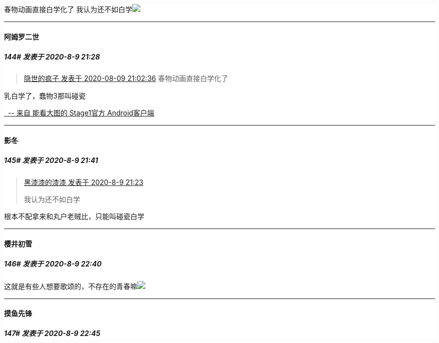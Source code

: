 春物动画直接白学化了</blockquote>
我认为还不如白学<img src="https://static.saraba1st.com/image/smiley/face2017/001.png" referrerpolicy="no-referrer">







*****

####  阿姆罗二世  
##### 144#       发表于 2020-8-9 21:28



<blockquote><a href="httphttps://bbs.saraba1st.com/2b/forum.php?mod=redirect&amp;goto=findpost&amp;pid=48372285&amp;ptid=1953350" target="_blank">隐世的疯子 发表于 2020-08-09 21:02:36</a>
春物动画直接白学化了</blockquote>乳白学了，蠢物3那叫碰瓷

[  -- 来自 能看大图的 Stage1官方 Android客户端](https://www.coolapk.com/apk/140634)







*****

####  影冬  
##### 145#       发表于 2020-8-9 21:41



<blockquote><a href="httphttps://bbs.saraba1st.com/2b/forum.php?mod=redirect&amp;goto=findpost&amp;pid=48372500&amp;ptid=1953350" target="_blank">黑漆漆的漆漆 发表于 2020-8-9 21:23</a>

我认为还不如白学</blockquote>
根本不配拿来和丸户老贼比，只能叫碰瓷白学







*****

####  樱井初雪  
##### 146#       发表于 2020-8-9 22:40




这就是有些人想要歌颂的，不存在的青春嘛<img src="https://static.saraba1st.com/image/smiley/face2017/067.png" referrerpolicy="no-referrer">







*****

####  摸鱼先锋  
##### 147#       发表于 2020-8-9 22:45
